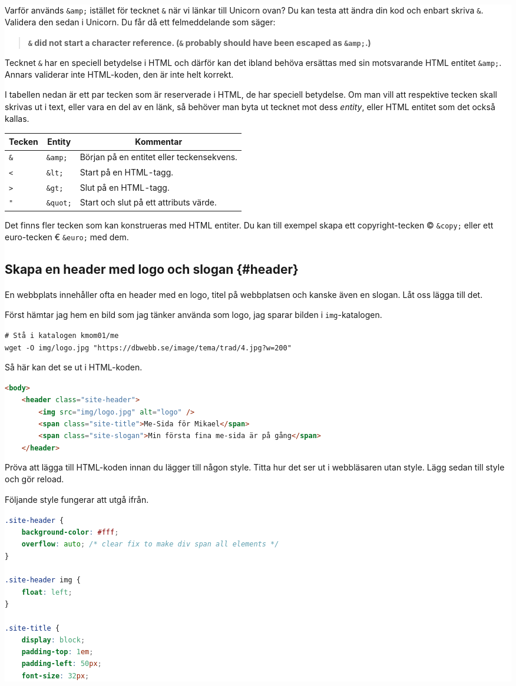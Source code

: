 Varför används `&amp;` istället för tecknet `&` när vi länkar till Unicorn ovan? 
Du kan testa att ändra din kod och enbart skriva `&`. Validera den sedan i Unicorn. Du får då ett felmeddelande som säger:

> **`&` did not start a character reference. (`&` probably should have been escaped as `&amp;`.)**

Tecknet `&` har en speciell betydelse i HTML och därför kan det ibland behöva ersättas med sin motsvarande HTML entitet `&amp;`. Annars validerar inte HTML-koden, den är inte helt korrekt.

I tabellen nedan är ett par tecken som är reserverade i HTML, de har speciell betydelse. Om man vill att respektive tecken skall skrivas ut i text, eller vara en del av en länk, så behöver man byta ut tecknet mot dess _entity_, eller HTML entitet som det också kallas.

| Tecken | Entity   | Kommentar |
|--------|--------  |-----------|
| `&`    | `&amp;`  | Början på en entitet eller teckensekvens. |
| `<`    | `&lt;`   | Start på en HTML-tagg. |
| `>`    | `&gt;`   | Slut på en HTML-tagg. |
| `"`    | `&quot;` | Start och slut på ett attributs värde. |

Det finns fler tecken som kan konstrueras med HTML entiter. Du kan till exempel skapa ett copyright-tecken &copy; `&copy;` eller ett euro-tecken &euro; `&euro;` med dem.



Skapa en header med logo och slogan {#header}
--------------------------------------

En webbplats innehåller ofta en header med en logo, titel på webbplatsen och kanske även en slogan. Låt oss lägga till det.

Först hämtar jag hem en bild som jag tänker använda som logo, jag sparar bilden i `img`-katalogen.

```text
# Stå i katalogen kmom01/me
wget -O img/logo.jpg "https://dbwebb.se/image/tema/trad/4.jpg?w=200"
```

Så här kan det se ut i HTML-koden.

```html
<body>
    <header class="site-header">
        <img src="img/logo.jpg" alt="logo" />
        <span class="site-title">Me-Sida för Mikael</span>
        <span class="site-slogan">Min första fina me-sida är på gång</span>
    </header>
```

Pröva att lägga till HTML-koden innan du lägger till någon style. Titta hur det ser ut i webbläsaren utan style. Lägg sedan till style och gör reload.

Följande style fungerar att utgå ifrån.

```css
.site-header {
    background-color: #fff;
    overflow: auto; /* clear fix to make div span all elements */
}

.site-header img {
    float: left;
}

.site-title {
    display: block;
    padding-top: 1em;
    padding-left: 50px;
    font-size: 32px;
```
